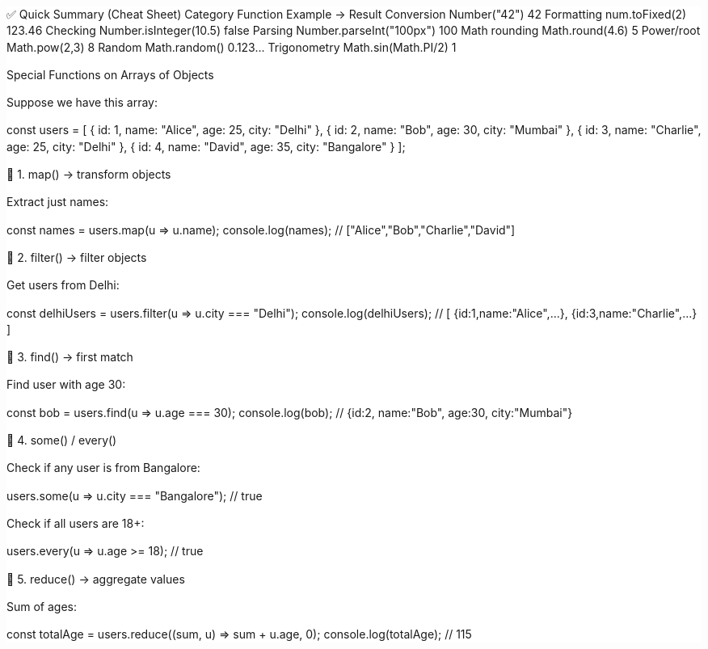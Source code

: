 ✅ Quick Summary (Cheat Sheet)
Category	Function	Example → Result
Conversion	Number("42")	42
Formatting	num.toFixed(2)	123.46
Checking	Number.isInteger(10.5)	false
Parsing	Number.parseInt("100px")	100
Math rounding	Math.round(4.6)	5
Power/root	Math.pow(2,3)	8
Random	Math.random()	0.123...
Trigonometry	Math.sin(Math.PI/2)	1


Special Functions on Arrays of Objects

Suppose we have this array:

const users = [
  { id: 1, name: "Alice", age: 25, city: "Delhi" },
  { id: 2, name: "Bob", age: 30, city: "Mumbai" },
  { id: 3, name: "Charlie", age: 25, city: "Delhi" },
  { id: 4, name: "David", age: 35, city: "Bangalore" }
];

🔹 1. map() → transform objects

Extract just names:

const names = users.map(u => u.name);
console.log(names); // ["Alice","Bob","Charlie","David"]

🔹 2. filter() → filter objects

Get users from Delhi:

const delhiUsers = users.filter(u => u.city === "Delhi");
console.log(delhiUsers);
// [ {id:1,name:"Alice",...}, {id:3,name:"Charlie",...} ]

🔹 3. find() → first match

Find user with age 30:

const bob = users.find(u => u.age === 30);
console.log(bob); // {id:2, name:"Bob", age:30, city:"Mumbai"}

🔹 4. some() / every()

Check if any user is from Bangalore:

users.some(u => u.city === "Bangalore"); // true


Check if all users are 18+:

users.every(u => u.age >= 18); // true

🔹 5. reduce() → aggregate values

Sum of ages:

const totalAge = users.reduce((sum, u) => sum + u.age, 0);
console.log(totalAge); // 115
